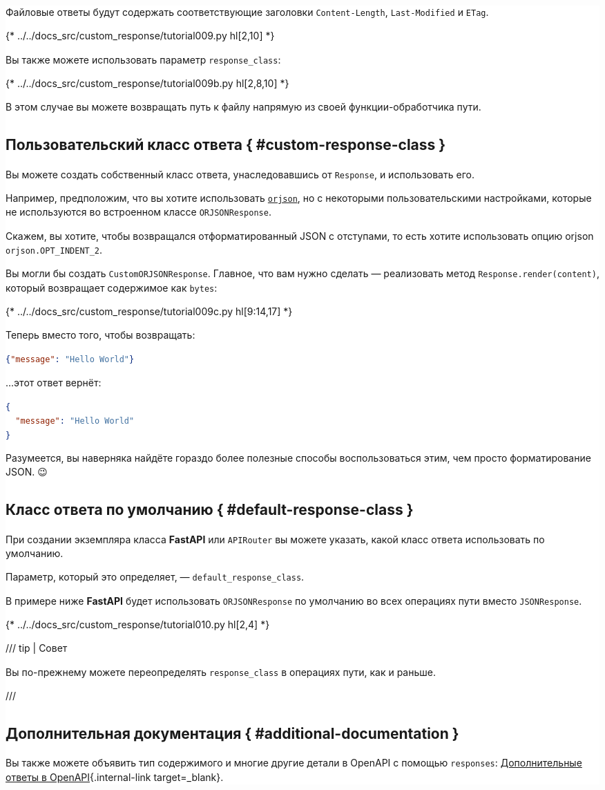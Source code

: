 Файловые ответы будут содержать соответствующие заголовки `Content-Length`, `Last-Modified` и `ETag`.

{* ../../docs_src/custom_response/tutorial009.py hl[2,10] *}

Вы также можете использовать параметр `response_class`:

{* ../../docs_src/custom_response/tutorial009b.py hl[2,8,10] *}

В этом случае вы можете возвращать путь к файлу напрямую из своей функции-обработчика пути.

## Пользовательский класс ответа { #custom-response-class }

Вы можете создать собственный класс ответа, унаследовавшись от `Response`, и использовать его.

Например, предположим, что вы хотите использовать <a href="https://github.com/ijl/orjson" class="external-link" target="_blank">`orjson`</a>, но с некоторыми пользовательскими настройками, которые не используются во встроенном классе `ORJSONResponse`.

Скажем, вы хотите, чтобы возвращался отформатированный JSON с отступами, то есть хотите использовать опцию orjson `orjson.OPT_INDENT_2`.

Вы могли бы создать `CustomORJSONResponse`. Главное, что вам нужно сделать — реализовать метод `Response.render(content)`, который возвращает содержимое как `bytes`:

{* ../../docs_src/custom_response/tutorial009c.py hl[9:14,17] *}

Теперь вместо того, чтобы возвращать:

```json
{"message": "Hello World"}
```

...этот ответ вернёт:

```json
{
  "message": "Hello World"
}
```

Разумеется, вы наверняка найдёте гораздо более полезные способы воспользоваться этим, чем просто форматирование JSON. 😉

## Класс ответа по умолчанию { #default-response-class }

При создании экземпляра класса **FastAPI** или `APIRouter` вы можете указать, какой класс ответа использовать по умолчанию.

Параметр, который это определяет, — `default_response_class`.

В примере ниже **FastAPI** будет использовать `ORJSONResponse` по умолчанию во всех операциях пути вместо `JSONResponse`.

{* ../../docs_src/custom_response/tutorial010.py hl[2,4] *}

/// tip | Совет

Вы по-прежнему можете переопределять `response_class` в операциях пути, как и раньше.

///

## Дополнительная документация { #additional-documentation }

Вы также можете объявить тип содержимого и многие другие детали в OpenAPI с помощью `responses`: [Дополнительные ответы в OpenAPI](additional-responses.md){.internal-link target=_blank}.
